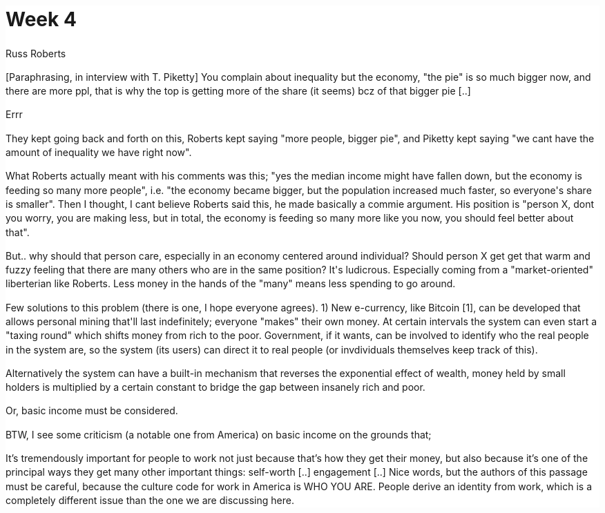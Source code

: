 # Week 4

Russ Roberts

[Paraphrasing, in interview with T. Piketty] You complain about
inequality but the economy, "the pie" is so much bigger now, and there
are more ppl, that is why the top is getting more of the share (it
seems) bcz of that bigger pie [..]

Errr

They kept going back and forth on this, Roberts kept saying "more
people, bigger pie", and Piketty kept saying "we cant have the amount
of inequality we have right now".

What Roberts actually meant with his comments was this; "yes the
median income might have fallen down, but the economy is feeding so
many more people", i.e. "the economy became bigger, but the population
increased much faster, so everyone's share is smaller". Then I
thought, I cant believe Roberts said this, he made basically a commie
argument. His position is "person X, dont you worry, you are making
less, but in total, the economy is feeding so many more like you now,
you should feel better about that".

But.. why should that person care, especially in an economy centered
around individual? Should person X get get that warm and fuzzy feeling
that there are many others who are in the same position? It's
ludicrous. Especially coming from a "market-oriented" liberterian like
Roberts. Less money in the hands of the "many" means less spending to
go around.

Few solutions to this problem (there is one, I hope everyone
agrees). 1) New e-currency, like Bitcoin [1], can be developed that
allows personal mining that'll last indefinitely; everyone "makes"
their own money. At certain intervals the system can even start a
"taxing round" which shifts money from rich to the poor. Government,
if it wants, can be involved to identify who the real people in the
system are, so the system (its users) can direct it to real people (or
invdividuals themselves keep track of this).

Alternatively the system can have a built-in mechanism that reverses the exponential effect of wealth, money held by small holders is multiplied by a certain constant to bridge the gap between insanely rich and poor. 

Or, basic income must be considered.

BTW, I see some criticism (a notable one from America) on basic income
on the grounds that;

It’s tremendously important for people to work not just because that’s
how they get their money, but also because it’s one of the principal
ways they get many other important things: self-worth [..] engagement
[..]  Nice words, but the authors of this passage must be careful,
because the culture code for work in America is WHO YOU ARE. People
derive an identity from work, which is a completely different issue
than the one we are discussing here.
